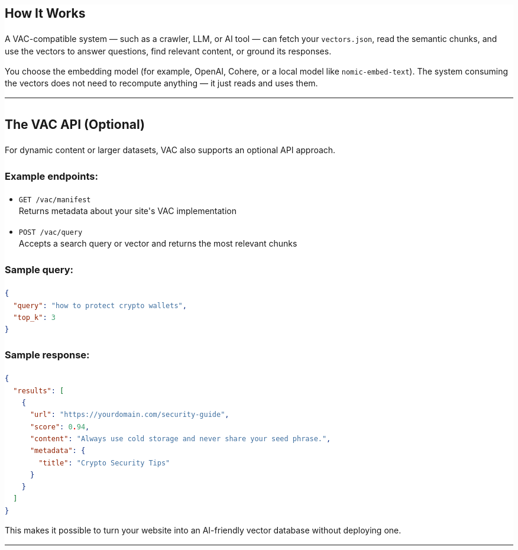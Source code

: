 
## How It Works

A VAC-compatible system — such as a crawler, LLM, or AI tool — can fetch your `vectors.json`, read the semantic chunks, and use the vectors to answer questions, find relevant content, or ground its responses.

You choose the embedding model (for example, OpenAI, Cohere, or a local model like `nomic-embed-text`). The system consuming the vectors does not need to recompute anything — it just reads and uses them.

---

## The VAC API (Optional)

For dynamic content or larger datasets, VAC also supports an optional API approach.

### Example endpoints:

- `GET /vac/manifest`  
  Returns metadata about your site's VAC implementation

- `POST /vac/query`  
  Accepts a search query or vector and returns the most relevant chunks

### Sample query:

```json
{
  "query": "how to protect crypto wallets",
  "top_k": 3
}
```

### Sample response:

```json
{
  "results": [
    {
      "url": "https://yourdomain.com/security-guide",
      "score": 0.94,
      "content": "Always use cold storage and never share your seed phrase.",
      "metadata": {
        "title": "Crypto Security Tips"
      }
    }
  ]
}
```

This makes it possible to turn your website into an AI-friendly vector database without deploying one.

---